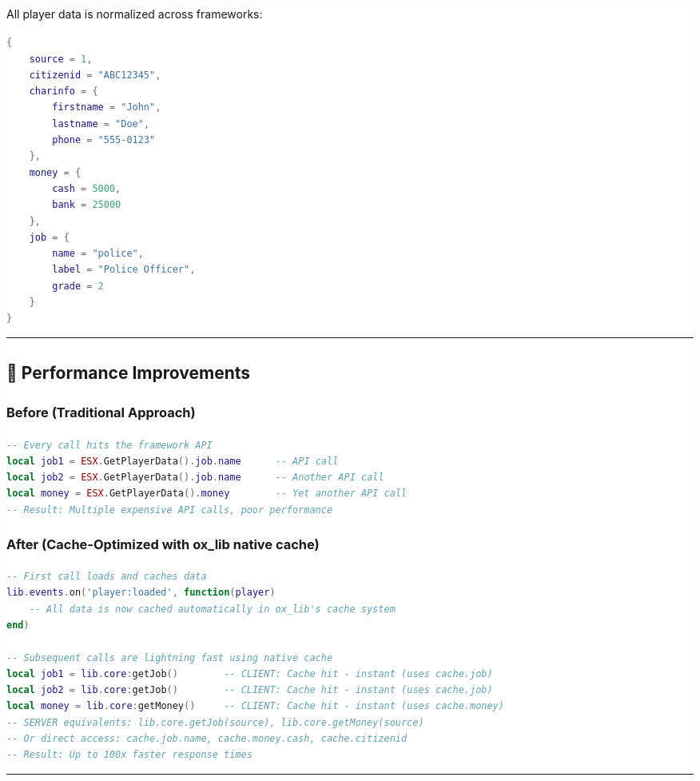 All player data is normalized across frameworks:

```lua
{
    source = 1,
    citizenid = "ABC12345",
    charinfo = {
        firstname = "John",
        lastname = "Doe",
        phone = "555-0123"
    },
    money = {
        cash = 5000,
        bank = 25000
    },
    job = {
        name = "police",
        label = "Police Officer",
        grade = 2
    }
}
```

---

## 🚀 **Performance Improvements**

### **Before (Traditional Approach)**

```lua
-- Every call hits the framework API
local job1 = ESX.GetPlayerData().job.name      -- API call
local job2 = ESX.GetPlayerData().job.name      -- Another API call
local money = ESX.GetPlayerData().money        -- Yet another API call
-- Result: Multiple expensive API calls, poor performance
```

### **After (Cache-Optimized with ox_lib native cache)**

```lua
-- First call loads and caches data
lib.events.on('player:loaded', function(player)
    -- All data is now cached automatically in ox_lib's cache system
end)

-- Subsequent calls are lightning fast using native cache
local job1 = lib.core:getJob()        -- CLIENT: Cache hit - instant (uses cache.job)
local job2 = lib.core:getJob()        -- CLIENT: Cache hit - instant (uses cache.job)
local money = lib.core:getMoney()     -- CLIENT: Cache hit - instant (uses cache.money)
-- SERVER equivalents: lib.core.getJob(source), lib.core.getMoney(source)
-- Or direct access: cache.job.name, cache.money.cash, cache.citizenid
-- Result: Up to 100x faster response times
```

---